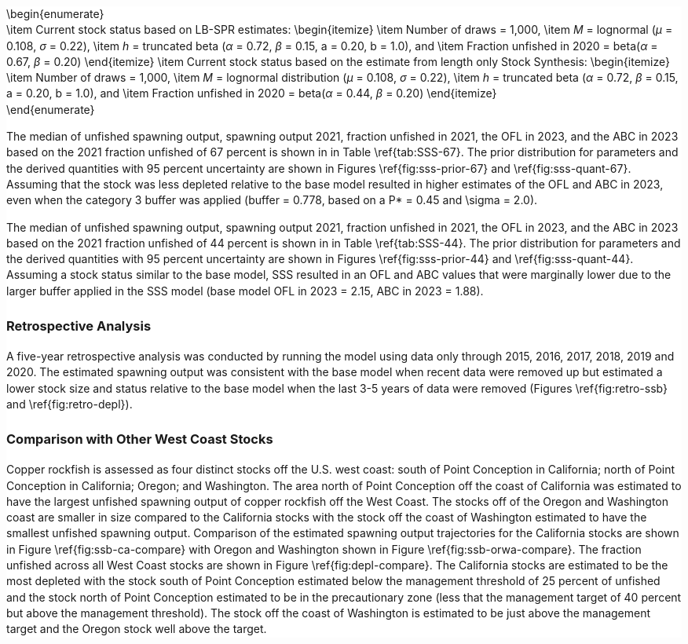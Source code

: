 \begin{enumerate}  
	\item Current stock status based on LB-SPR estimates: 
		\begin{itemize}
		\item Number of draws = 1,000,
		\item $M$ = lognormal ($\mu$ = 0.108, $\sigma$ = 0.22),
		\item $h$ = truncated beta ($\alpha$ = 0.72, $\beta$ = 0.15, a = 0.20, b = 1.0), and
		\item Fraction unfished in 2020 = beta($\alpha$ = 0.67, $\beta$ = 0.20)	
	\end{itemize}
	\item Current stock status based on the estimate from length only Stock Synthesis:
	\begin{itemize}
		\item Number of draws = 1,000,
		\item $M$ = lognormal distribution ($\mu$ = 0.108, $\sigma$ = 0.22),
		\item $h$ = truncated beta ($\alpha$ = 0.72, $\beta$ = 0.15, a = 0.20, b = 1.0), and
		\item Fraction unfished in 2020 = beta($\alpha$ = 0.44, $\beta$ = 0.20)
	\end{itemize}	
\end{enumerate}

The median of unfished spawning output, spawning output 2021, fraction unfished in 2021, the OFL in 2023, and the ABC in 2023 based on the 2021 fraction unfished of 67 percent is shown in in Table \ref{tab:SSS-67}. The prior distribution for parameters and the derived quantities with 95 percent uncertainty are shown in Figures \ref{fig:sss-prior-67} and \ref{fig:sss-quant-67}. Assuming that the stock was less depleted relative to the base model resulted in higher estimates of the OFL and ABC in 2023, even when the category 3 buffer was applied (buffer = 0.778, based on a P* = 0.45 and \sigma = 2.0).  

The median of unfished spawning output, spawning output 2021, fraction unfished in 2021, the OFL in 2023, and the ABC in 2023 based on the 2021 fraction unfished of 44 percent is shown in in Table \ref{tab:SSS-44}. The prior distribution for parameters and the derived quantities with 95 percent uncertainty are shown in Figures \ref{fig:sss-prior-44} and \ref{fig:sss-quant-44}. Assuming a stock status similar to the base model, SSS resulted in an OFL and ABC values that were marginally lower due to the larger buffer applied in the SSS model (base model OFL in 2023 = 2.15, ABC in 2023 = 1.88).  

### Retrospective Analysis
A five-year retrospective analysis was conducted by running the model using data only through 2015, 2016, 2017, 2018, 2019 and 2020. The estimated spawning output was consistent with the base model when recent data were removed up but estimated a lower stock size and status relative to the base model when the last 3-5 years of data were removed (Figures \ref{fig:retro-ssb} and \ref{fig:retro-depl}). 


### Comparison with Other West Coast Stocks


Copper rockfish is assessed as four distinct stocks off the U.S. west coast: south of Point Conception in California; north of Point Conception in California; Oregon; and Washington. The area north of Point Conception off the coast of California was estimated to have the largest unfished spawning output of copper rockfish off the West Coast. The stocks off of the Oregon and Washington coast are smaller in size compared to the California stocks with the stock off the coast of Washington estimated to have the smallest unfished spawning output.  Comparison of the estimated spawning output trajectories for the California stocks are shown in Figure \ref{fig:ssb-ca-compare} with Oregon and Washington shown in Figure \ref{fig:ssb-orwa-compare}.  The fraction unfished across all West Coast stocks are shown in Figure \ref{fig:depl-compare}. The California stocks are estimated to be the most depleted with the stock south of Point Conception estimated below the management threshold of 25 percent of unfished and the stock north of Point Conception estimated to be in the precautionary zone (less that the management target of 40 percent but above the management threshold).  The stock off the coast of Washington is estimated to be just above the management target and the Oregon stock well above the target. 
